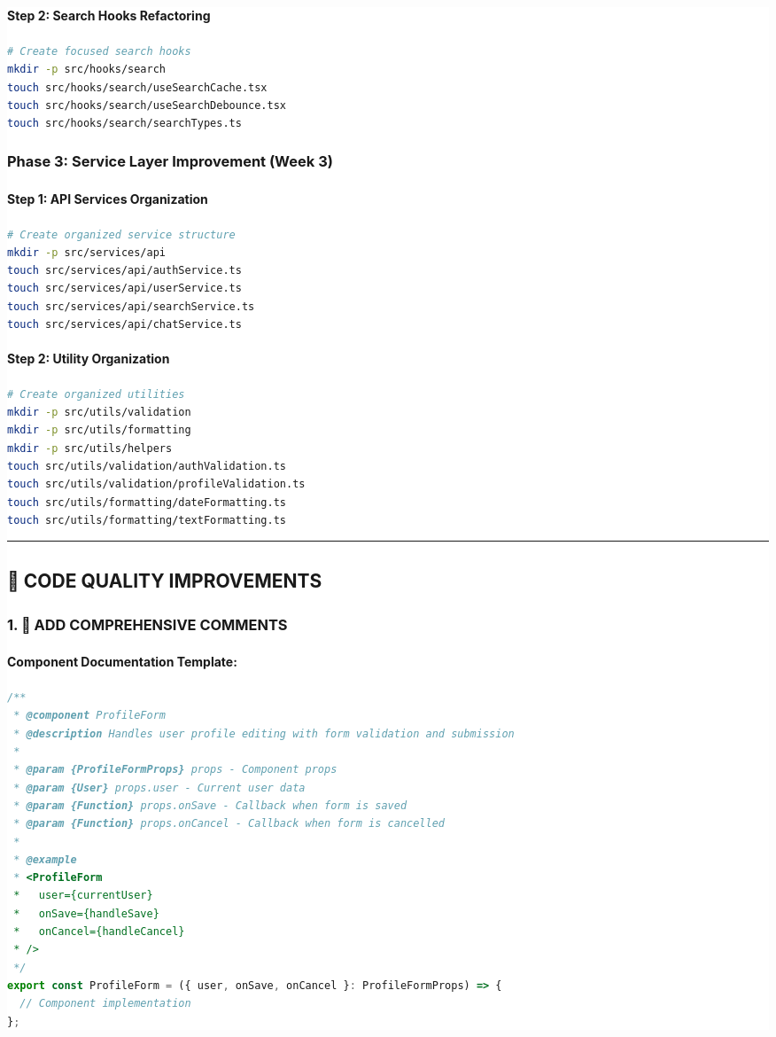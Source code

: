 #### **Step 2: Search Hooks Refactoring**

```bash
# Create focused search hooks
mkdir -p src/hooks/search
touch src/hooks/search/useSearchCache.tsx
touch src/hooks/search/useSearchDebounce.tsx
touch src/hooks/search/searchTypes.ts
```

### **Phase 3: Service Layer Improvement (Week 3)**

#### **Step 1: API Services Organization**

```bash
# Create organized service structure
mkdir -p src/services/api
touch src/services/api/authService.ts
touch src/services/api/userService.ts
touch src/services/api/searchService.ts
touch src/services/api/chatService.ts
```

#### **Step 2: Utility Organization**

```bash
# Create organized utilities
mkdir -p src/utils/validation
mkdir -p src/utils/formatting
mkdir -p src/utils/helpers
touch src/utils/validation/authValidation.ts
touch src/utils/validation/profileValidation.ts
touch src/utils/formatting/dateFormatting.ts
touch src/utils/formatting/textFormatting.ts
```

---

## 📝 **CODE QUALITY IMPROVEMENTS**

### **1. 🎯 ADD COMPREHENSIVE COMMENTS**

#### **Component Documentation Template:**

```typescript
/**
 * @component ProfileForm
 * @description Handles user profile editing with form validation and submission
 *
 * @param {ProfileFormProps} props - Component props
 * @param {User} props.user - Current user data
 * @param {Function} props.onSave - Callback when form is saved
 * @param {Function} props.onCancel - Callback when form is cancelled
 *
 * @example
 * <ProfileForm
 *   user={currentUser}
 *   onSave={handleSave}
 *   onCancel={handleCancel}
 * />
 */
export const ProfileForm = ({ user, onSave, onCancel }: ProfileFormProps) => {
  // Component implementation
};
```

